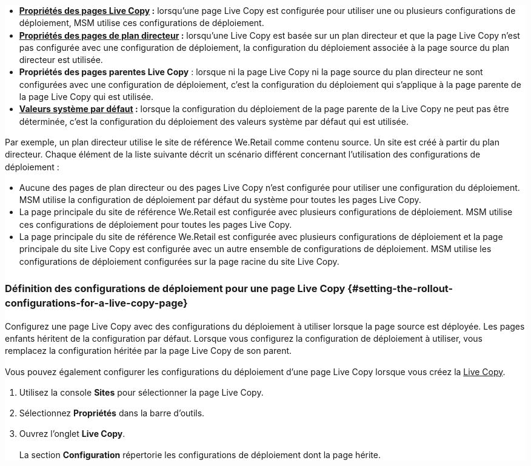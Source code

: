 * **[Propriétés des pages Live Copy](/help/sites-administering/msm-sync.md#setting-the-rollout-configurations-for-a-live-copy-page) :** lorsqu’une page Live Copy est configurée pour utiliser une ou plusieurs configurations de déploiement, MSM utilise ces configurations de déploiement.
* **[Propriétés des pages de plan directeur](/help/sites-administering/msm-sync.md#setting-the-rollout-configuration-for-a-blueprint-page) :** lorsqu’une Live Copy est basée sur un plan directeur et que la page Live Copy n’est pas configurée avec une configuration de déploiement, la configuration du déploiement associée à la page source du plan directeur est utilisée.
* **Propriétés des pages parentes Live Copy** : lorsque ni la page Live Copy ni la page source du plan directeur ne sont configurées avec une configuration de déploiement, c’est la configuration du déploiement qui s’applique à la page parente de la page Live Copy qui est utilisée.
* **[Valeurs système par défaut](/help/sites-administering/msm-sync.md#setting-the-system-default-rollout-configuration) :** lorsque la configuration du déploiement de la page parente de la Live Copy ne peut pas être déterminée, c’est la configuration du déploiement des valeurs système par défaut qui est utilisée.

Par exemple, un plan directeur utilise le site de référence We.Retail comme contenu source. Un site est créé à partir du plan directeur. Chaque élément de la liste suivante décrit un scénario différent concernant l’utilisation des configurations de déploiement :

* Aucune des pages de plan directeur ou des pages Live Copy n’est configurée pour utiliser une configuration du déploiement. MSM utilise la configuration de déploiement par défaut du système pour toutes les pages Live Copy.
* La page principale du site de référence We.Retail est configurée avec plusieurs configurations de déploiement. MSM utilise ces configurations de déploiement pour toutes les pages Live Copy.
* La page principale du site de référence We.Retail est configurée avec plusieurs configurations de déploiement et la page principale du site Live Copy est configurée avec un autre ensemble de configurations de déploiement. MSM utilise les configurations de déploiement configurées sur la page racine du site Live Copy.

### Définition des configurations de déploiement pour une page Live Copy {#setting-the-rollout-configurations-for-a-live-copy-page}

Configurez une page Live Copy avec des configurations du déploiement à utiliser lorsque la page source est déployée. Les pages enfants héritent de la configuration par défaut. Lorsque vous configurez la configuration de déploiement à utiliser, vous remplacez la configuration héritée par la page Live Copy de son parent.

Vous pouvez également configurer les configurations du déploiement d’une page Live Copy lorsque vous créez la [Live Copy](/help/sites-administering/msm-livecopy.md#creating-a-live-copy-of-a-page).

1. Utilisez la console **Sites** pour sélectionner la page Live Copy.
1. Sélectionnez **Propriétés** dans la barre d’outils.
1. Ouvrez l’onglet **Live Copy**.

   La section **Configuration** répertorie les configurations de déploiement dont la page hérite.
